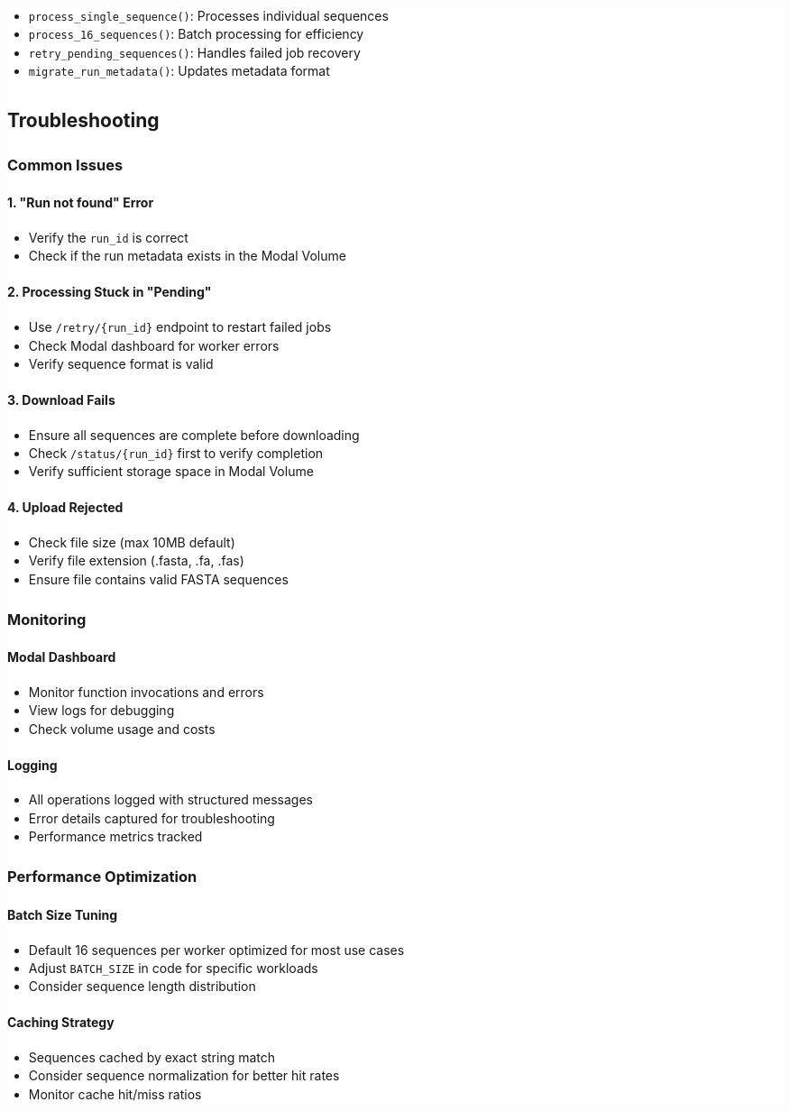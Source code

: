 - `process_single_sequence()`: Processes individual sequences
- `process_16_sequences()`: Batch processing for efficiency  
- `retry_pending_sequences()`: Handles failed job recovery
- `migrate_run_metadata()`: Updates metadata format

## Troubleshooting

### Common Issues

#### 1. "Run not found" Error
- Verify the `run_id` is correct
- Check if the run metadata exists in the Modal Volume

#### 2. Processing Stuck in "Pending"
- Use `/retry/{run_id}` endpoint to restart failed jobs
- Check Modal dashboard for worker errors
- Verify sequence format is valid

#### 3. Download Fails
- Ensure all sequences are complete before downloading
- Check `/status/{run_id}` first to verify completion
- Verify sufficient storage space in Modal Volume

#### 4. Upload Rejected
- Check file size (max 10MB default)
- Verify file extension (.fasta, .fa, .fas)
- Ensure file contains valid FASTA sequences

### Monitoring

#### Modal Dashboard
- Monitor function invocations and errors
- View logs for debugging
- Check volume usage and costs

#### Logging
- All operations logged with structured messages
- Error details captured for troubleshooting
- Performance metrics tracked

### Performance Optimization

#### Batch Size Tuning
- Default 16 sequences per worker optimized for most use cases
- Adjust `BATCH_SIZE` in code for specific workloads
- Consider sequence length distribution

#### Caching Strategy
- Sequences cached by exact string match
- Consider sequence normalization for better hit rates
- Monitor cache hit/miss ratios
